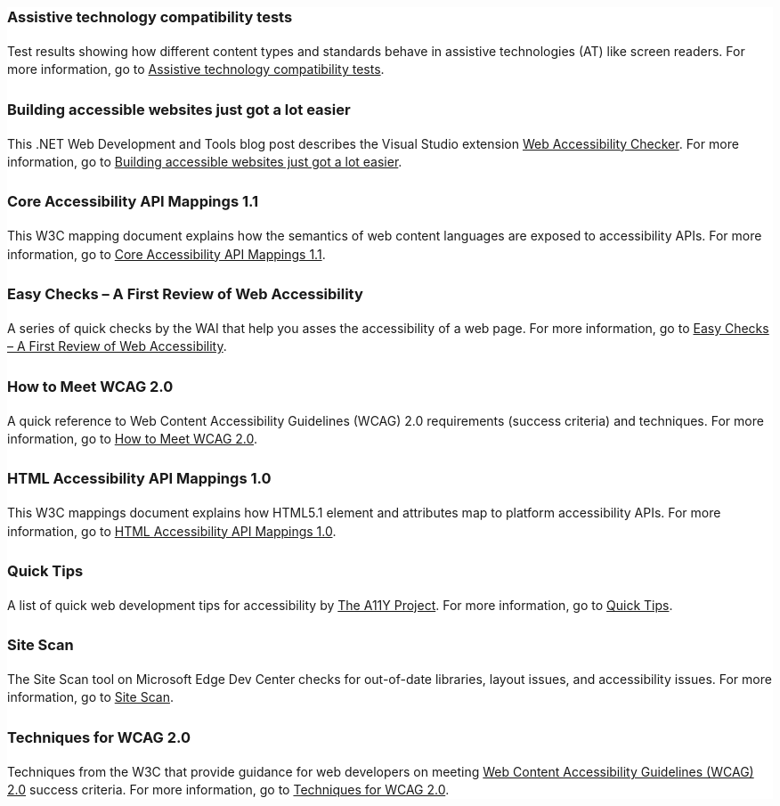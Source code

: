 ### Assistive technology compatibility tests

Test results showing how different content types and standards behave in assistive technologies (AT) like screen readers.  For more information, go to [Assistive technology compatibility tests](http://www.powermapper.com/tests).

### Building accessible websites just got a lot easier

This .NET Web Development and Tools blog post describes the Visual Studio extension [Web Accessibility Checker](https://marketplace.visualstudio.com/items?itemName=MadsKristensen.WebAccessibilityChecker).  For more information, go to [Building accessible websites just got a lot easier](https://devblogs.microsoft.com/aspnet/building-accessible-websites-just-got-a-lot-easier).

### Core Accessibility API Mappings 1.1

This W3C mapping document explains how the semantics of web content languages are exposed to accessibility APIs.  For more information, go to [Core Accessibility API Mappings 1.1](https://www.w3.org/TR/core-aam-1.1).

### Easy Checks – A First Review of Web Accessibility

A series of quick checks by the WAI that help you asses the accessibility of a web page.  For more information, go to [Easy Checks – A First Review of Web Accessibility](https://www.w3.org/WAI/eval/preliminary.html).

### How to Meet WCAG 2.0

A quick reference to Web Content Accessibility Guidelines (WCAG) 2.0 requirements (success criteria) and techniques.  For more information, go to [How to Meet WCAG 2.0](https://www.w3.org/WAI/WCAG20/quickref).

### HTML Accessibility API Mappings 1.0

This W3C mappings document explains how HTML5.1 element and attributes map to platform accessibility APIs.  For more information, go to [HTML Accessibility API Mappings 1.0](https://www.w3.org/TR/html-aam-1.0).

### Quick Tips

A list of quick web development tips for accessibility by [The A11Y Project](http://a11yproject.com).  For more information, go to [Quick Tips](http://a11yproject.com#Quick-tips).

### Site Scan

The Site Scan tool on Microsoft Edge Dev Center checks for out-of-date libraries, layout issues, and accessibility issues.  For more information, go to [Site Scan](https://developer.microsoft.com/microsoft-edge/tools).

### Techniques for WCAG 2.0

Techniques from the W3C that provide guidance for web developers on meeting [Web Content Accessibility Guidelines (WCAG) 2.0](https://w3.org/TR/WCAG20) success criteria.  For more information, go to [Techniques for WCAG 2.0](https://www.w3.org/TR/WCAG20-TECHS/Overview.html).
